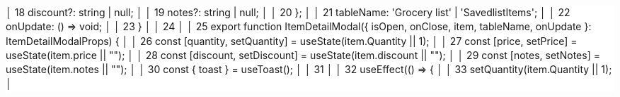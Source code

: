  │     18     discount?: string | null;                                                                                                                                                                                                                                                                                          │
 │     19     notes?: string | null;                                                                                                                                                                                                                                                                                             │
 │     20   };                                                                                                                                                                                                                                                                                                                   │
 │     21   tableName: 'Grocery list' | 'SavedlistItems';                                                                                                                                                                                                                                                                        │
 │     22   onUpdate: () => void;                                                                                                                                                                                                                                                                                                │
 │     23 }                                                                                                                                                                                                                                                                                                                      │
 │     24                                                                                                                                                                                                                                                                                                                        │
 │     25 export function ItemDetailModal({ isOpen, onClose, item, tableName, onUpdate }: ItemDetailModalProps) {                                                                                                                                                                                                                │
 │     26   const [quantity, setQuantity] = useState(item.Quantity || 1);                                                                                                                                                                                                                                                        │
 │     27   const [price, setPrice] = useState(item.price || "");                                                                                                                                                                                                                                                                │
 │     28   const [discount, setDiscount] = useState(item.discount || "");                                                                                                                                                                                                                                                       │
 │     29   const [notes, setNotes] = useState(item.notes || "");                                                                                                                                                                                                                                                                │
 │     30   const { toast } = useToast();                                                                                                                                                                                                                                                                                        │
 │     31                                                                                                                                                                                                                                                                                                                        │
 │     32   useEffect(() => {                                                                                                                                                                                                                                                                                                    │
 │     33     setQuantity(item.Quantity || 1);                                                                                                                                                                                                                                                                                   │